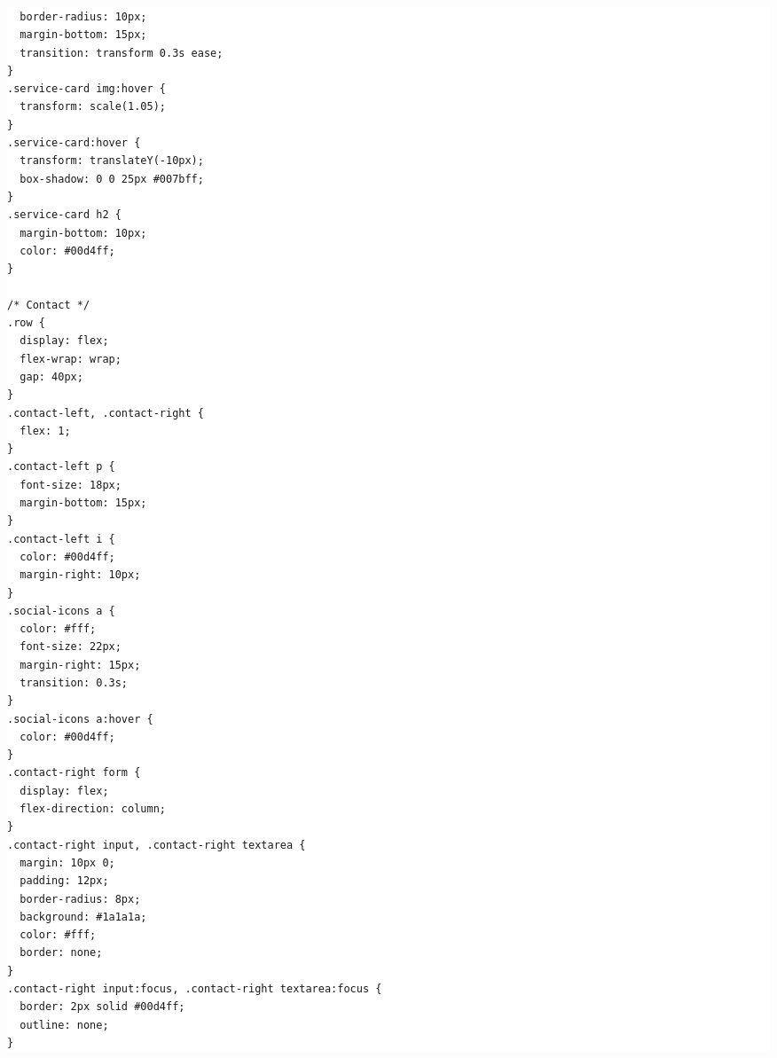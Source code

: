       border-radius: 10px;
      margin-bottom: 15px;
      transition: transform 0.3s ease;
    }
    .service-card img:hover {
      transform: scale(1.05);
    }
    .service-card:hover {
      transform: translateY(-10px);
      box-shadow: 0 0 25px #007bff;
    }
    .service-card h2 {
      margin-bottom: 10px;
      color: #00d4ff;
    }

    /* Contact */
    .row {
      display: flex;
      flex-wrap: wrap;
      gap: 40px;
    }
    .contact-left, .contact-right {
      flex: 1;
    }
    .contact-left p {
      font-size: 18px;
      margin-bottom: 15px;
    }
    .contact-left i {
      color: #00d4ff;
      margin-right: 10px;
    }
    .social-icons a {
      color: #fff;
      font-size: 22px;
      margin-right: 15px;
      transition: 0.3s;
    }
    .social-icons a:hover {
      color: #00d4ff;
    }
    .contact-right form {
      display: flex;
      flex-direction: column;
    }
    .contact-right input, .contact-right textarea {
      margin: 10px 0;
      padding: 12px;
      border-radius: 8px;
      background: #1a1a1a;
      color: #fff;
      border: none;
    }
    .contact-right input:focus, .contact-right textarea:focus {
      border: 2px solid #00d4ff;
      outline: none;
    }
